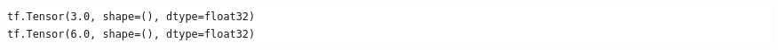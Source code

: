     tf.Tensor(3.0, shape=(), dtype=float32)
    tf.Tensor(6.0, shape=(), dtype=float32)



```python

```
